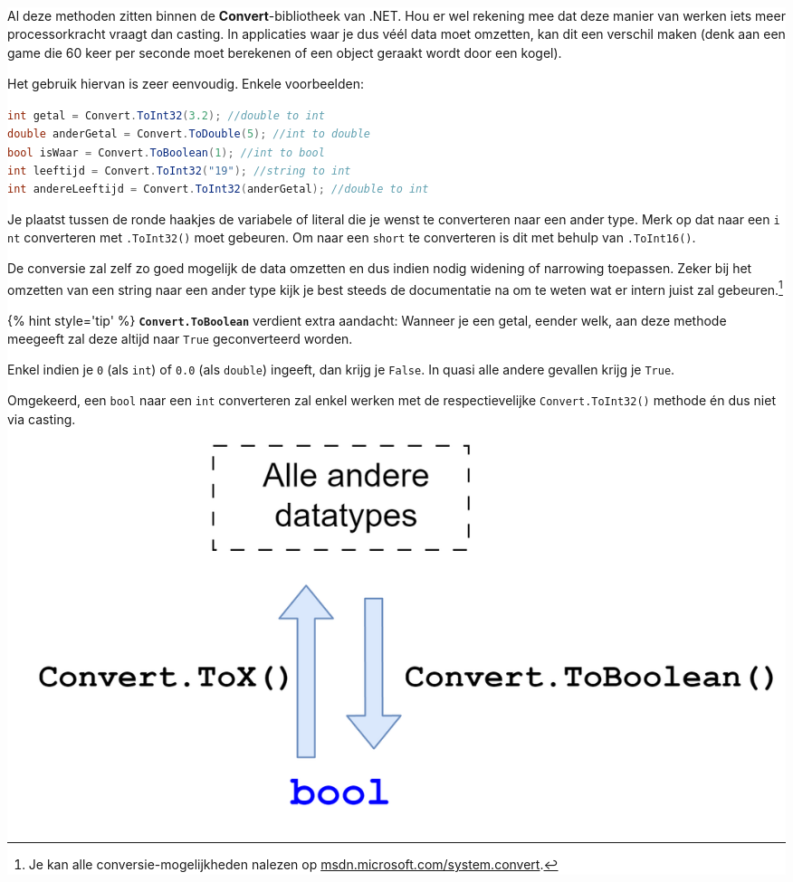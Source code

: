 Al deze methoden zitten binnen de **Convert**-bibliotheek van .NET. Hou er wel rekening mee dat deze manier van werken iets meer processorkracht vraagt dan casting. In applicaties waar je dus véél data moet omzetten, kan dit een verschil maken (denk aan een game die 60 keer per seconde moet berekenen of een object geraakt wordt door een kogel).


Het gebruik hiervan is zeer eenvoudig. Enkele voorbeelden:

```csharp
int getal = Convert.ToInt32(3.2); //double to int
double anderGetal = Convert.ToDouble(5); //int to double
bool isWaar = Convert.ToBoolean(1); //int to bool
int leeftijd = Convert.ToInt32("19"); //string to int
int andereLeeftijd = Convert.ToInt32(anderGetal); //double to int
```

Je plaatst tussen de ronde haakjes de variabele of literal die je wenst te converteren naar een ander type. Merk op dat naar een ``int`` converteren met ``.ToInt32()`` moet gebeuren. Om naar een ``short`` te converteren is dit met behulp van ``.ToInt16()``.

De conversie zal zelf zo goed mogelijk de data omzetten en dus indien nodig widening of narrowing toepassen. Zeker bij het omzetten van een string naar een ander type kijk je best steeds de documentatie na om te weten wat er intern juist zal gebeuren.[^conversie]

[^conversie]: Je kan alle conversie-mogelijkheden nalezen op [msdn.microsoft.com/system.convert](https://msdn.microsoft.com/system.convert).

 
{% hint style='tip' %}
**``Convert.ToBoolean``** verdient extra aandacht: Wanneer je een getal, eender welk, aan deze methode meegeeft zal deze altijd naar ``True`` geconverteerd worden.

Enkel indien je ``0`` (als ``int``) of ``0.0`` (als ``double``) ingeeft, dan krijg je ``False``. In quasi alle andere gevallen krijg je ``True``.

Omgekeerd, een ``bool`` naar een ``int`` converteren zal enkel werken met de respectievelijke ``Convert.ToInt32()`` methode én dus niet via casting.

![bool kan enkel met de Convert.To-bibliotheek](../assets/1_csharpbasics/convbool.png)
